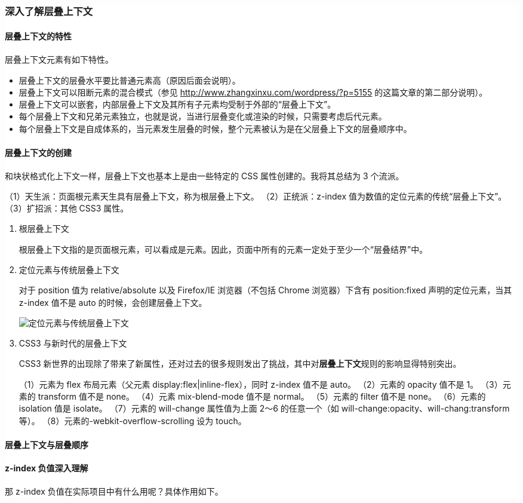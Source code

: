 ### 深入了解层叠上下文

#### 层叠上下文的特性

层叠上下文元素有如下特性。

- 层叠上下文的层叠水平要比普通元素高（原因后面会说明）。
- 层叠上下文可以阻断元素的混合模式（参见 <http://www.zhangxinxu.com/wordpress/?p=5155> 的这篇文章的第二部分说明）。
- 层叠上下文可以嵌套，内部层叠上下文及其所有子元素均受制于外部的“层叠上下文”。
- 每个层叠上下文和兄弟元素独立，也就是说，当进行层叠变化或渲染的时候，只需要考虑后代元素。
- 每个层叠上下文是自成体系的，当元素发生层叠的时候，整个元素被认为是在父层叠上下文的层叠顺序中。

#### 层叠上下文的创建

和块状格式化上下文一样，层叠上下文也基本上是由一些特定的 CSS 属性创建的。我将其总结为 3 个流派。

（1）天生派：页面根元素天生具有层叠上下文，称为根层叠上下文。
（2）正统派：z-index 值为数值的定位元素的传统“层叠上下文”。
（3）扩招派：其他 CSS3 属性。

1. 根层叠上下文

    根层叠上下文指的是页面根元素，可以看成是<html>元素。因此，页面中所有的元素一定处于至少一个“层叠结界”中。

2. 定位元素与传统层叠上下文

    对于 position 值为 relative/absolute 以及 Firefox/IE 浏览器（不包括 Chrome 浏览器）下含有 position:fixed 声明的定位元素，当其 z-index 值不是 auto 的时候，会创建层叠上下文。

    ![定位元素与传统层叠上下文](https://alphapenng-1305651397.cos.ap-shanghai.myqcloud.com/uPic/20240717082523_Sxnzam.png)

3. CSS3 与新时代的层叠上下文

    CSS3 新世界的出现除了带来了新属性，还对过去的很多规则发出了挑战，其中对**层叠上下文**规则的影响显得特别突出。

    （1）元素为 flex 布局元素（父元素 display:flex|inline-flex），同时 z-index 值不是 auto。
    （2）元素的 opacity 值不是 1。
    （3）元素的 transform 值不是 none。
    （4）元素 mix-blend-mode 值不是 normal。
    （5）元素的 filter 值不是 none。
    （6）元素的 isolation 值是 isolate。
    （7）元素的 will-change 属性值为上面 2～6 的任意一个（如 will-change:opacity、will-chang:transform 等）。
    （8）元素的-webkit-overflow-scrolling 设为 touch。

#### 层叠上下文与层叠顺序

#### z-index 负值深入理解

那 z-index 负值在实际项目中有什么用呢？具体作用如下。

